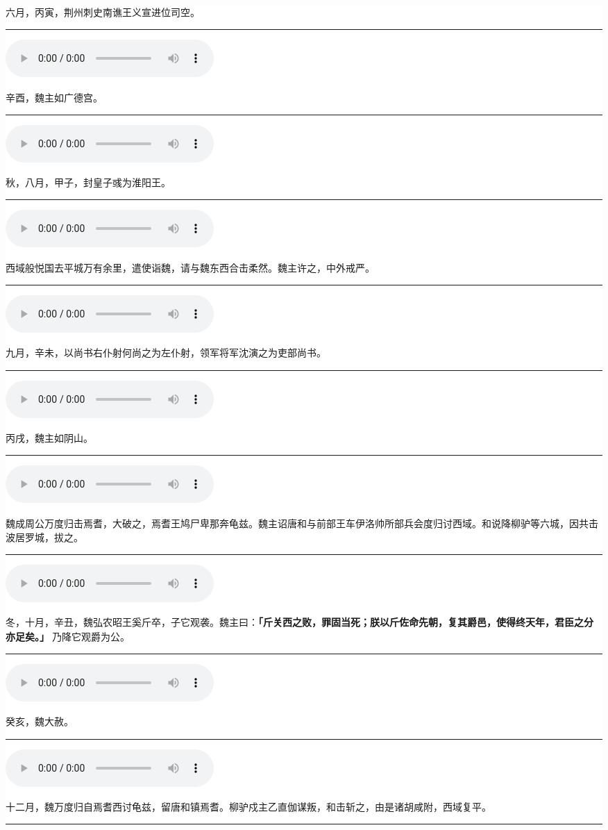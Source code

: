 六月，丙寅，荆州刺史南谯王义宣进位司空。

---

![](assets/audios/125/27.mp3)

辛酉，魏主如广德宫。

---

![](assets/audios/125/28.mp3)

秋，八月，甲子，封皇子彧为淮阳王。

---

![](assets/audios/125/29.mp3)

西域般悦国去平城万有余里，遣使诣魏，请与魏东西合击柔然。魏主许之，中外戒严。

---

![](assets/audios/125/30.mp3)

九月，辛未，以尚书右仆射何尚之为左仆射，领军将军沈演之为吏部尚书。

---

![](assets/audios/125/31.mp3)

丙戌，魏主如阴山。

---

![](assets/audios/125/32.mp3)

魏成周公万度归击焉耆，大破之，焉耆王鸠尸卑那奔龟兹。魏主诏唐和与前部王车伊洛帅所部兵会度归讨西域。和说降柳驴等六城，因共击波居罗城，拔之。

---

![](assets/audios/125/33.mp3)

冬，十月，辛丑，魏弘农昭王奚斤卒，子它观袭。魏主曰：__「斤关西之败，罪固当死；朕以斤佐命先朝，复其爵邑，使得终天年，君臣之分亦足矣。」__ 乃降它观爵为公。

---

![](assets/audios/125/34.mp3)

癸亥，魏大赦。

---

![](assets/audios/125/35.mp3)

十二月，魏万度归自焉耆西讨龟兹，留唐和镇焉耆。柳驴戍主乙直伽谋叛，和击斩之，由是诸胡咸附，西域复平。

---